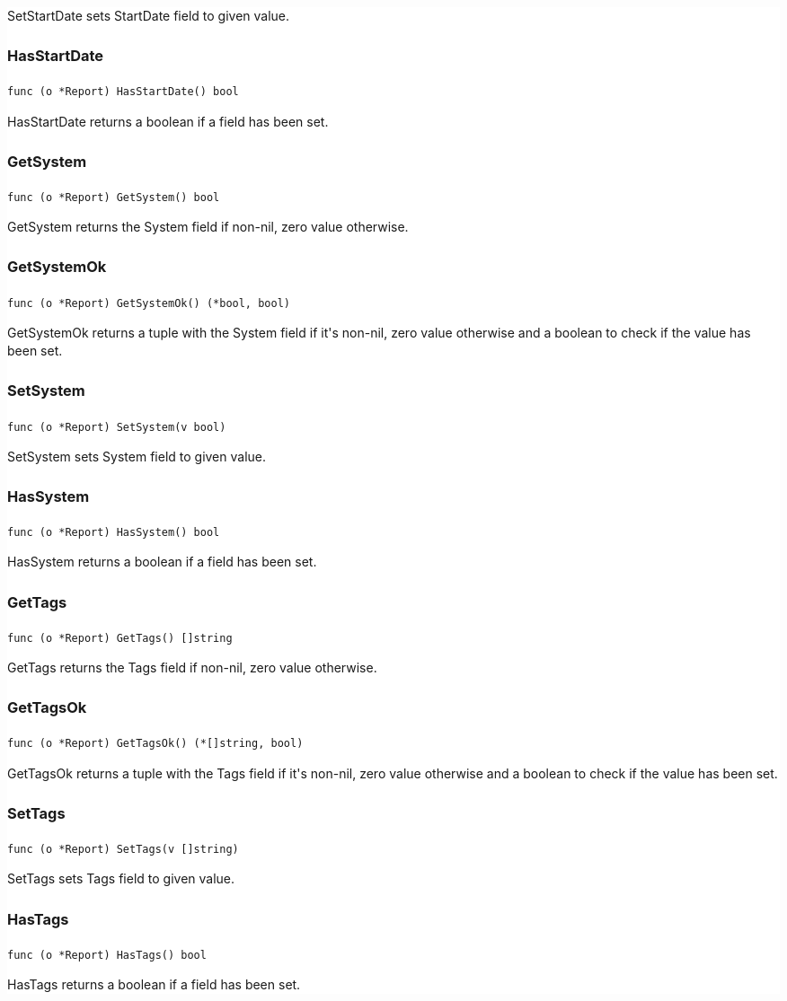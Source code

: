 SetStartDate sets StartDate field to given value.

### HasStartDate

`func (o *Report) HasStartDate() bool`

HasStartDate returns a boolean if a field has been set.

### GetSystem

`func (o *Report) GetSystem() bool`

GetSystem returns the System field if non-nil, zero value otherwise.

### GetSystemOk

`func (o *Report) GetSystemOk() (*bool, bool)`

GetSystemOk returns a tuple with the System field if it's non-nil, zero value otherwise
and a boolean to check if the value has been set.

### SetSystem

`func (o *Report) SetSystem(v bool)`

SetSystem sets System field to given value.

### HasSystem

`func (o *Report) HasSystem() bool`

HasSystem returns a boolean if a field has been set.

### GetTags

`func (o *Report) GetTags() []string`

GetTags returns the Tags field if non-nil, zero value otherwise.

### GetTagsOk

`func (o *Report) GetTagsOk() (*[]string, bool)`

GetTagsOk returns a tuple with the Tags field if it's non-nil, zero value otherwise
and a boolean to check if the value has been set.

### SetTags

`func (o *Report) SetTags(v []string)`

SetTags sets Tags field to given value.

### HasTags

`func (o *Report) HasTags() bool`

HasTags returns a boolean if a field has been set.
